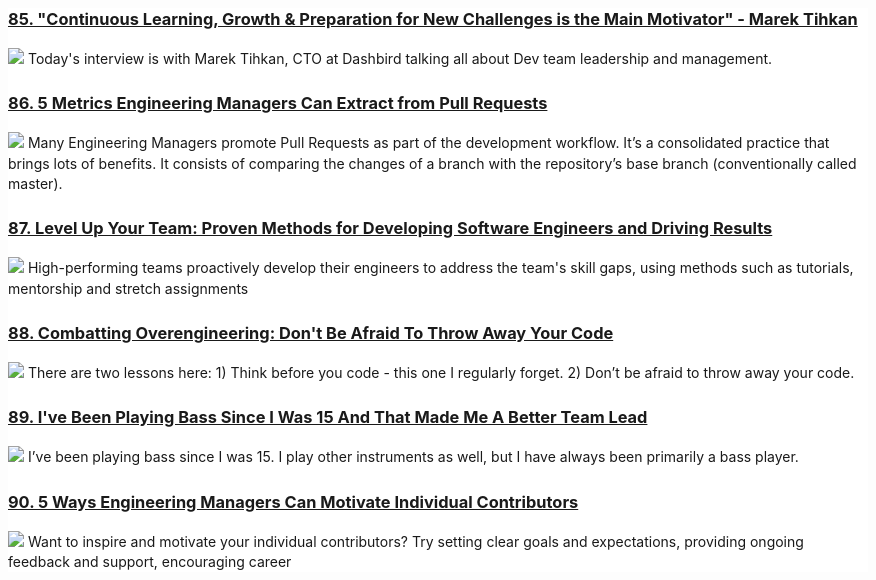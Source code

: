 ### [85. "Continuous Learning, Growth & Preparation for New Challenges is the Main Motivator" - Marek Tihkan](https://hackernoon.com/continuous-learning-growth-and-preparation-for-new-challenges-is-the-main-motivator-marek-tihkan-bp1s3xf0)
![](https://firebasestorage.googleapis.com/v0/b/hackernoon-app.appspot.com/o/images%2FJT4BgXlfxveziEP9szyBKsEXoFf2-tio3u8k.jpeg?alt=media&token=8bcb4940-a0d1-4c79-922c-51a1273f5da6)
Today's interview is with Marek Tihkan, CTO at Dashbird talking all about Dev team leadership and management.

### [86. 5 Metrics Engineering Managers Can Extract from Pull Requests](https://hackernoon.com/5-metrics-engineering-managers-can-extract-from-pull-requests-h41332yl)
![](https://cdn.hackernoon.com/drafts/gksm3270.png)
Many Engineering Managers promote Pull Requests as part of the development workflow. It’s a consolidated practice that brings lots of benefits. It consists of comparing the changes of a branch with the repository’s base branch (conventionally called master).

### [87. Level Up Your Team: Proven Methods for Developing Software Engineers and Driving Results](https://hackernoon.com/level-up-your-team-proven-methods-for-developing-software-engineers-and-driving-results)
![](https://cdn.hackernoon.com/images/xuAFZ85H1Tenn2H7t6Y8g97eNv82-sr936e1.jpeg)
High-performing teams proactively develop their engineers to address the team's skill gaps,  using methods such as tutorials, mentorship and stretch assignments

### [88. Combatting Overengineering: Don't Be Afraid To Throw Away Your Code](https://hackernoon.com/combatting-overengineering-dont-be-afraid-to-throw-away-your-code-5e4235iq)
![](https://cdn.hackernoon.com/images/ySK5UmEKUigi6gZlUx5UYDhUNhk1-i03s26tf.jpeg)
There are two lessons here: 1) Think before you code - this one I regularly forget. 2) Don’t be afraid to throw away your code.

### [89. I've Been Playing Bass Since I Was 15 And That Made Me A Better Team Lead](https://hackernoon.com/ive-been-playing-bass-since-i-was-15-and-that-made-me-a-better-team-lead-7q2n3wyz)
![](https://firebasestorage.googleapis.com/v0/b/hackernoon-app.appspot.com/o/images%2FwLjbgiwiwOc8oFLBoi8cv0sUgSc2-f5t3uqm.gif?alt=media&token=b9c5af8a-ec5c-46c4-a5b9-beedd2c541d8)
I’ve been playing bass since I was 15. I play other instruments as well, but I have always been primarily a bass player.

### [90. 5 Ways Engineering Managers Can Motivate Individual Contributors ](https://hackernoon.com/5-ways-engineering-managers-can-motivate-individual-contributors)
![](https://cdn.hackernoon.com/images/OaKbDySLt9XUEwmFIQVq3BBEYot1-tf93uxa.jpeg)
Want to inspire and motivate your individual contributors? Try setting clear goals and expectations, providing ongoing feedback and support, encouraging career 
